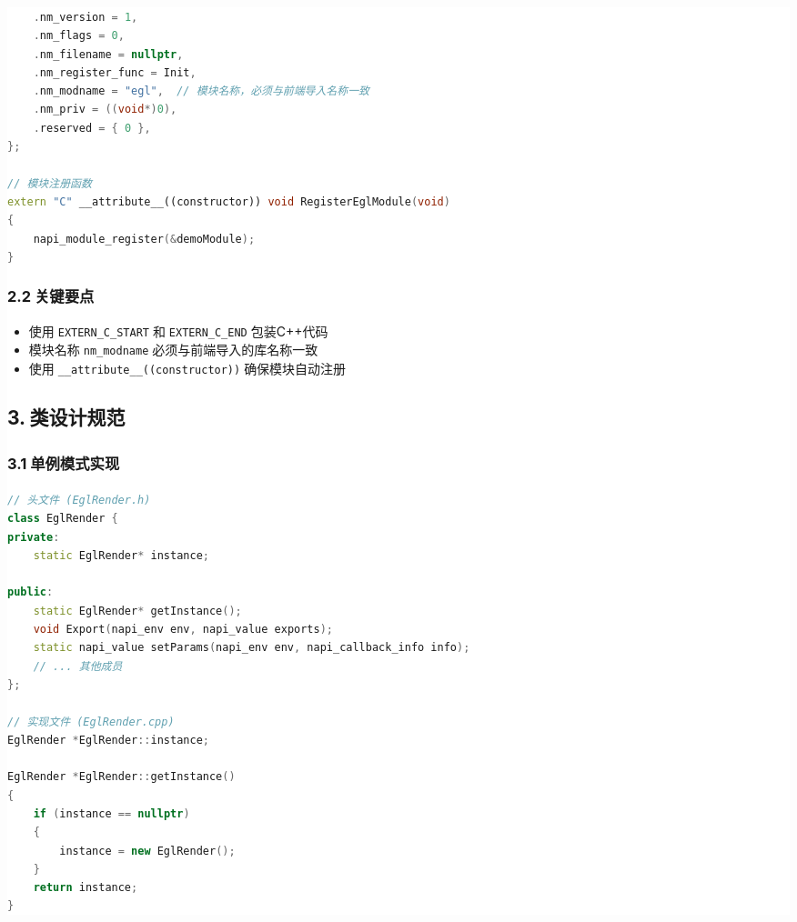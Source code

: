 ```cpp
    .nm_version = 1,
    .nm_flags = 0,
    .nm_filename = nullptr,
    .nm_register_func = Init,
    .nm_modname = "egl",  // 模块名称，必须与前端导入名称一致
    .nm_priv = ((void*)0),
    .reserved = { 0 },
};

// 模块注册函数
extern "C" __attribute__((constructor)) void RegisterEglModule(void)
{
    napi_module_register(&demoModule);
}
```

### 2.2 关键要点
- 使用 `EXTERN_C_START` 和 `EXTERN_C_END` 包装C++代码
- 模块名称 `nm_modname` 必须与前端导入的库名称一致
- 使用 `__attribute__((constructor))` 确保模块自动注册

## 3. 类设计规范

### 3.1 单例模式实现

```cpp
// 头文件 (EglRender.h)
class EglRender {
private:
    static EglRender* instance;
    
public:
    static EglRender* getInstance();
    void Export(napi_env env, napi_value exports);
    static napi_value setParams(napi_env env, napi_callback_info info);
    // ... 其他成员
};

// 实现文件 (EglRender.cpp)
EglRender *EglRender::instance;

EglRender *EglRender::getInstance()
{
    if (instance == nullptr)
    {
        instance = new EglRender();
    }
    return instance;
}
```
